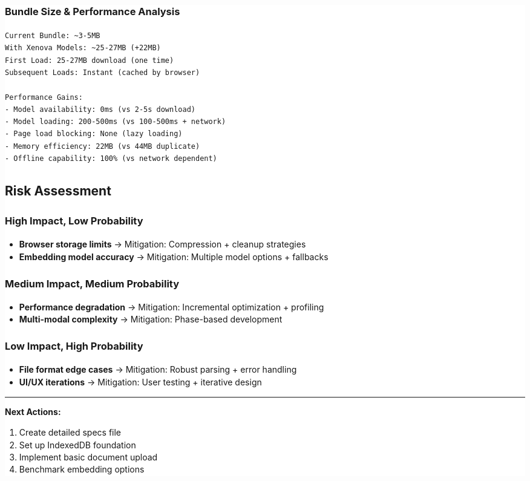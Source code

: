 ### **Bundle Size & Performance Analysis**
```
Current Bundle: ~3-5MB
With Xenova Models: ~25-27MB (+22MB)
First Load: 25-27MB download (one time)
Subsequent Loads: Instant (cached by browser)

Performance Gains:
- Model availability: 0ms (vs 2-5s download)  
- Model loading: 200-500ms (vs 100-500ms + network)
- Page load blocking: None (lazy loading)
- Memory efficiency: 22MB (vs 44MB duplicate)
- Offline capability: 100% (vs network dependent)
```

## Risk Assessment

### **High Impact, Low Probability**
- **Browser storage limits** → Mitigation: Compression + cleanup strategies
- **Embedding model accuracy** → Mitigation: Multiple model options + fallbacks

### **Medium Impact, Medium Probability** 
- **Performance degradation** → Mitigation: Incremental optimization + profiling
- **Multi-modal complexity** → Mitigation: Phase-based development

### **Low Impact, High Probability**
- **File format edge cases** → Mitigation: Robust parsing + error handling
- **UI/UX iterations** → Mitigation: User testing + iterative design

---

**Next Actions:**
1. Create detailed specs file
2. Set up IndexedDB foundation
3. Implement basic document upload
4. Benchmark embedding options 